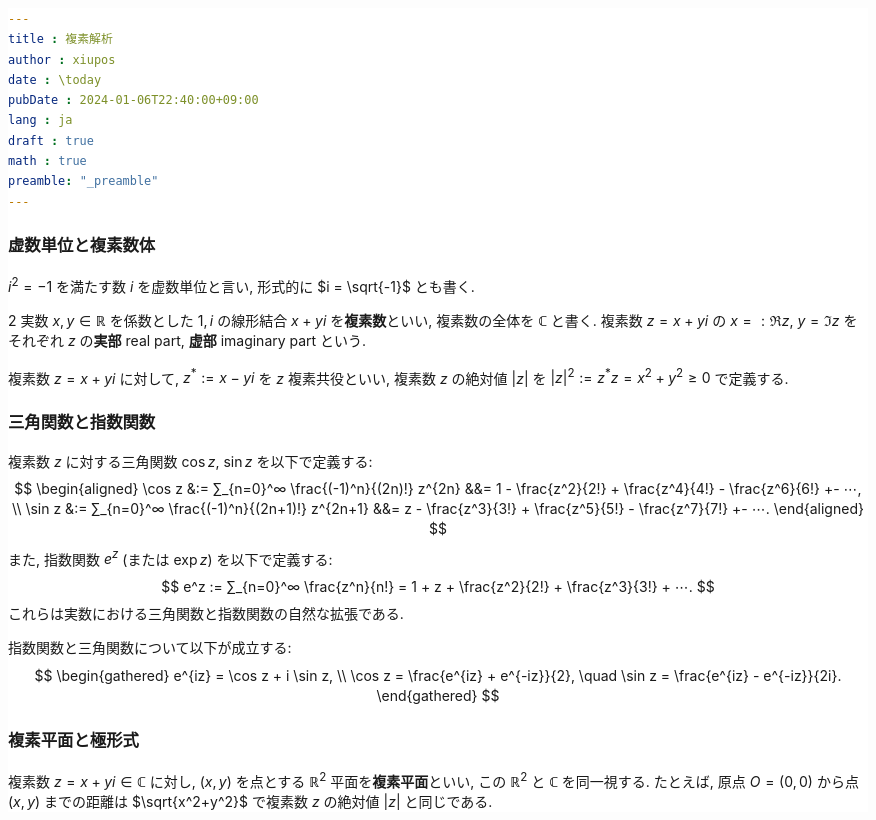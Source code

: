 ```yaml
---
title : 複素解析
author : xiupos
date : \today
pubDate : 2024-01-06T22:40:00+09:00
lang : ja
draft : true
math : true
preamble: "_preamble"
---
```


### 虚数単位と複素数体

$i^2 = -1$ を満たす数 $i$ を虚数単位と言い, 形式的に $i = \sqrt{-1}$ とも書く.

2 実数 $x,y∈ℝ$ を係数とした $1,i$ の線形結合 $x+yi$ を**複素数**といい, 複素数の全体を $ℂ$ と書く. 複素数 $z=x+yi$ の $x =: \Re{z}$, $y = \Im{z}$ をそれぞれ $z$ の**実部** real part, **虚部** imaginary part という.

複素数 $z=x+yi$ に対して, $z^*:=x-yi$ を $z$ 複素共役といい, 複素数 $z$ の絶対値 $|z|$ を $|z|^2 := z^*z = x^2 + y^2 ≥ 0$ で定義する.

### 三角関数と指数関数

複素数 $z$ に対する三角関数 $\cos z$, $\sin z$ を以下で定義する:
$$
\begin{aligned}
  \cos z &:= ∑_{n=0}^∞ \frac{(-1)^n}{(2n)!} z^{2n} &&= 1 - \frac{z^2}{2!} + \frac{z^4}{4!} - \frac{z^6}{6!} +- ⋯, \\
  \sin z &:= ∑_{n=0}^∞ \frac{(-1)^n}{(2n+1)!} z^{2n+1} &&= z - \frac{z^3}{3!} + \frac{z^5}{5!} - \frac{z^7}{7!} +- ⋯.
\end{aligned}
$$
また, 指数関数 $e^z$ (または $\exp z$) を以下で定義する:
$$
e^z := ∑_{n=0}^∞ \frac{z^n}{n!} = 1 + z + \frac{z^2}{2!} + \frac{z^3}{3!} + ⋯.
$$
これらは実数における三角関数と指数関数の自然な拡張である.

指数関数と三角関数について以下が成立する:
$$
\begin{gathered}
  e^{iz} = \cos z + i \sin z, \\
  \cos z = \frac{e^{iz} + e^{-iz}}{2}, \quad \sin z = \frac{e^{iz} - e^{-iz}}{2i}.
\end{gathered}
$$

### 複素平面と極形式

複素数 $z=x+yi∈ℂ$ に対し, $(x,y)$ を点とする $ℝ^2$ 平面を**複素平面**といい, この $ℝ^2$ と $ℂ$ を同一視する. たとえば, 原点 $O = (0,0)$ から点 $(x,y)$ までの距離は $\sqrt{x^2+y^2}$ で複素数 $z$ の絶対値 $|z|$ と同じである.
